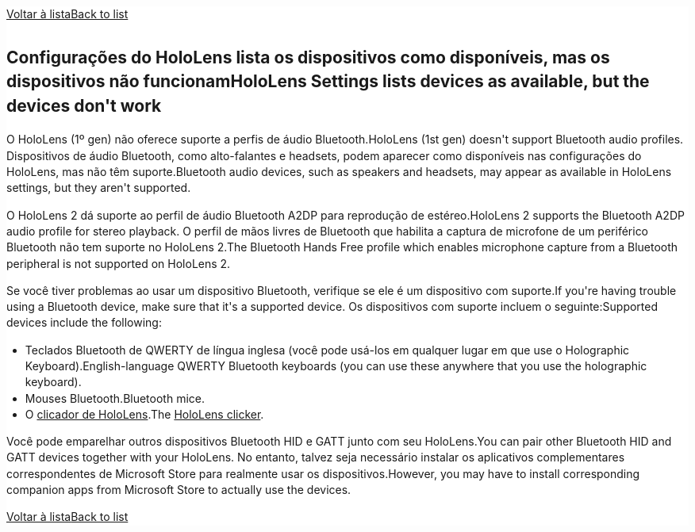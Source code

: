 [<span data-ttu-id="f3b28-247">Voltar à lista</span><span class="sxs-lookup"><span data-stu-id="f3b28-247">Back to list</span></span>](#list)

## <a name="hololens-settings-lists-devices-as-available-but-the-devices-dont-work"></a><span data-ttu-id="f3b28-248">Configurações do HoloLens lista os dispositivos como disponíveis, mas os dispositivos não funcionam</span><span class="sxs-lookup"><span data-stu-id="f3b28-248">HoloLens Settings lists devices as available, but the devices don't work</span></span>

<span data-ttu-id="f3b28-249">O HoloLens (1º gen) não oferece suporte a perfis de áudio Bluetooth.</span><span class="sxs-lookup"><span data-stu-id="f3b28-249">HoloLens (1st gen) doesn't support Bluetooth audio profiles.</span></span> <span data-ttu-id="f3b28-250">Dispositivos de áudio Bluetooth, como alto-falantes e headsets, podem aparecer como disponíveis nas configurações do HoloLens, mas não têm suporte.</span><span class="sxs-lookup"><span data-stu-id="f3b28-250">Bluetooth audio devices, such as speakers and headsets, may appear as available in HoloLens settings, but they aren't supported.</span></span>

<span data-ttu-id="f3b28-251">O HoloLens 2 dá suporte ao perfil de áudio Bluetooth A2DP para reprodução de estéreo.</span><span class="sxs-lookup"><span data-stu-id="f3b28-251">HoloLens 2 supports the Bluetooth A2DP audio profile for stereo playback.</span></span> <span data-ttu-id="f3b28-252">O perfil de mãos livres de Bluetooth que habilita a captura de microfone de um periférico Bluetooth não tem suporte no HoloLens 2.</span><span class="sxs-lookup"><span data-stu-id="f3b28-252">The Bluetooth Hands Free profile which enables microphone capture from a Bluetooth peripheral is not supported on HoloLens 2.</span></span>

<span data-ttu-id="f3b28-253">Se você tiver problemas ao usar um dispositivo Bluetooth, verifique se ele é um dispositivo com suporte.</span><span class="sxs-lookup"><span data-stu-id="f3b28-253">If you're having trouble using a Bluetooth device, make sure that it's a supported device.</span></span> <span data-ttu-id="f3b28-254">Os dispositivos com suporte incluem o seguinte:</span><span class="sxs-lookup"><span data-stu-id="f3b28-254">Supported devices include the following:</span></span>

- <span data-ttu-id="f3b28-255">Teclados Bluetooth de QWERTY de língua inglesa (você pode usá-los em qualquer lugar em que use o Holographic Keyboard).</span><span class="sxs-lookup"><span data-stu-id="f3b28-255">English-language QWERTY Bluetooth keyboards (you can use these anywhere that you use the holographic keyboard).</span></span>
- <span data-ttu-id="f3b28-256">Mouses Bluetooth.</span><span class="sxs-lookup"><span data-stu-id="f3b28-256">Bluetooth mice.</span></span>
- <span data-ttu-id="f3b28-257">O [clicador de HoloLens](hololens1-clicker.md).</span><span class="sxs-lookup"><span data-stu-id="f3b28-257">The [HoloLens clicker](hololens1-clicker.md).</span></span>

<span data-ttu-id="f3b28-258">Você pode emparelhar outros dispositivos Bluetooth HID e GATT junto com seu HoloLens.</span><span class="sxs-lookup"><span data-stu-id="f3b28-258">You can pair other Bluetooth HID and GATT devices together with your HoloLens.</span></span> <span data-ttu-id="f3b28-259">No entanto, talvez seja necessário instalar os aplicativos complementares correspondentes de Microsoft Store para realmente usar os dispositivos.</span><span class="sxs-lookup"><span data-stu-id="f3b28-259">However, you may have to install corresponding companion apps from Microsoft Store to actually use the devices.</span></span>

[<span data-ttu-id="f3b28-260">Voltar à lista</span><span class="sxs-lookup"><span data-stu-id="f3b28-260">Back to list</span></span>](#list)
